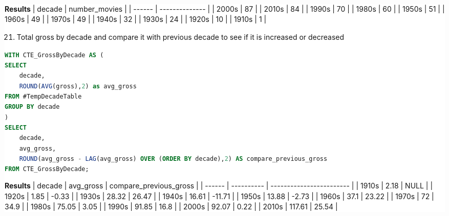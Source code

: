 **Results**
| decade | number\_movies |
| ------ | -------------- |
| 2000s | 87 | 
| 2010s | 84 | 
| 1990s | 70 | 
| 1980s | 60 | 
| 1950s | 51 | 
| 1960s | 49 | 
| 1970s | 49 | 
| 1940s | 32 | 
| 1930s | 24 | 
| 1920s | 10 | 
| 1910s | 1 |


21. Total gross by decade and compare it with previous decade to see if it is increased or decreased

```sql
WITH CTE_GrossByDecade AS (
SELECT 
	decade, 
	ROUND(AVG(gross),2) as avg_gross  
FROM #TempDecadeTable
GROUP BY decade
)
SELECT 
	decade, 
	avg_gross,  
	ROUND(avg_gross - LAG(avg_gross) OVER (ORDER BY decade),2) AS compare_previous_gross
FROM CTE_GrossByDecade;
```

**Results**
| decade | avg\_gross | compare\_previous\_gross |
| ------ | ---------- | ------------------------ |
| 1910s | 2\.18 | NULL | 
| 1920s | 1\.85 | \-0\.33 | 
| 1930s | 28\.32 | 26\.47 | 
| 1940s | 16\.61 | \-11\.71 | 
| 1950s | 13\.88 | \-2\.73 | 
| 1960s | 37\.1 | 23\.22 | 
| 1970s | 72 | 34\.9 | 
| 1980s | 75\.05 | 3\.05 | 
| 1990s | 91\.85 | 16\.8 | 
| 2000s | 92\.07 | 0\.22 | 
| 2010s | 117\.61 | 25\.54 |
